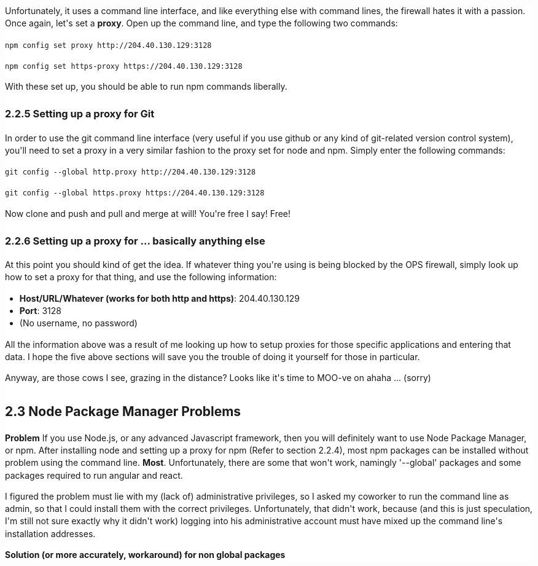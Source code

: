 Unfortunately, it uses a command line interface, and like everything else with command lines, the firewall hates it with a passion. Once again, let's set a **proxy**. Open up the command line, and type the following two commands:

`npm config set proxy http://204.40.130.129:3128`

`npm config set https-proxy https://204.40.130.129:3128`

With these set up, you should be able to run npm commands liberally.

### 2.2.5 Setting up a proxy for Git

In order to use the git command line interface (very useful if you use github or any kind of git-related version control system), you'll need to set a proxy in a very similar fashion to the proxy set for node and npm. Simply enter the following commands:

`git config --global http.proxy http://204.40.130.129:3128`

`git config --global https.proxy https://204.40.130.129:3128`

Now clone and push and pull and merge at will! You're free I say! Free!

### 2.2.6 Setting up a proxy for ... basically anything else

At this point you should kind of get the idea. If whatever thing you're using is being blocked by the OPS firewall, simply look up how to set a proxy for that thing, and use the following information:

* **Host/URL/Whatever (works for both http and https)**: 204.40.130.129
* **Port**: 3128
* (No username, no password)

All the information above was a result of me looking up how to setup proxies for those specific applications and entering that data. I hope the five above sections will save you the trouble of doing it yourself for those in particular.



Anyway, are those cows I see, grazing in the distance? Looks like it's time to MOO-ve on ahaha ... (sorry)

## 2.3 Node Package Manager Problems
**Problem**
If you use Node.js, or any advanced Javascript framework, then you will definitely want to use Node Package Manager, or npm. After installing node and setting up a proxy for npm (Refer to section 2.2.4), most npm packages can be installed without problem using the command line. **Most**. Unfortunately, there are some that won't work, namingly '--global' packages and some packages required to run angular and react.

I figured the problem must lie with my (lack of) administrative privileges, so I asked my coworker to run the command line as admin, so that I could install them with the correct privileges. Unfortunately, that didn't work, because (and this is just speculation, I'm still not sure exactly why it didn't work) logging into his administrative account must have mixed up the command line's installation addresses.

**Solution (or more accurately, workaround) for non global packages**
